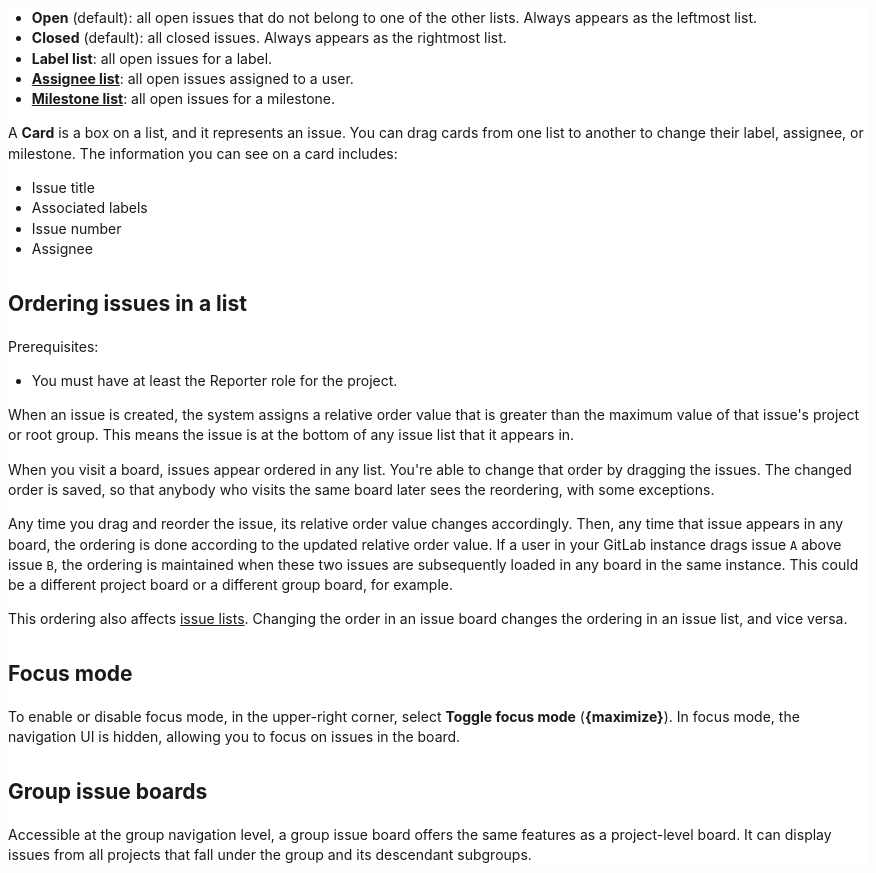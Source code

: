 - **Open** (default): all open issues that do not belong to one of the other lists.
  Always appears as the leftmost list.
- **Closed** (default): all closed issues. Always appears as the rightmost list.
- **Label list**: all open issues for a label.
- [**Assignee list**](#assignee-lists): all open issues assigned to a user.
- [**Milestone list**](#milestone-lists): all open issues for a milestone.

A **Card** is a box on a list, and it represents an issue. You can drag cards from one list to
another to change their label, assignee, or milestone. The information you can see on a
card includes:

- Issue title
- Associated labels
- Issue number
- Assignee

## Ordering issues in a list

Prerequisites:

- You must have at least the Reporter role for the project.

When an issue is created, the system assigns a relative order value that is greater than the maximum value
of that issue's project or root group. This means the issue is at the bottom of any issue list that
it appears in.

When you visit a board, issues appear ordered in any list. You're able to change
that order by dragging the issues. The changed order is saved, so that anybody who visits the same
board later sees the reordering, with some exceptions.

Any time you drag and reorder the issue, its relative order value changes accordingly.
Then, any time that issue appears in any board, the ordering is done according to
the updated relative order value. If a user in your GitLab instance
drags issue `A` above issue `B`, the ordering is maintained when these two issues are subsequently
loaded in any board in the same instance.
This could be a different project board or a different group
board, for example.

This ordering also affects [issue lists](issues/sorting_issue_lists.md).
Changing the order in an issue board changes the ordering in an issue list,
and vice versa.

## Focus mode

To enable or disable focus mode, in the upper-right corner, select **Toggle focus mode** (**{maximize}**).
In focus mode, the navigation UI is hidden, allowing you to focus on issues in the board.

## Group issue boards

Accessible at the group navigation level, a group issue board offers the same features as a project-level board.
It can display issues from all projects that fall under the group and its descendant subgroups.
